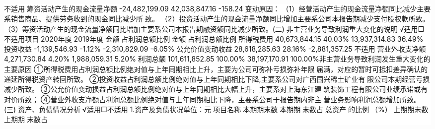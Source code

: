 不适用
筹资活动产生的现金流量净额
-24,482,199.09
42,038,847.16
-158.24
变动原因：
（1）经营活动产生的现金流量净额同比减少主要系销售商品、提供劳务收到的现金同比减少所
致。
（2）投资活动产生的现金流量净额同比增加主要系公司本报告期减少支付股权款所致。
（3）筹资活动产生的现金流量净额同比增加主要系公司本报告期融资额同比减少所致。(二)
非主营业务导致利润重大变化的说明
√适用□不适用项目
2020年度
2019年度
金额
占利润总额比例
金额
占利润总额比例
所得税费用
40,673,844.15
40.03%
13,937,314.83
36.49%
投资收益
-1,139,546.93
-1.12%
-2,310,829.09
-6.05%
公允价值变动收益
28,618,285.63
28.16%
-2,881,357.25
不适用
营业外收支净额
4,271,730.84
4.20%
1,988,059.31
5.20%
利润总额
101,611,852.85
100.00%
38,197,170.91
100.00%非主营业务导致利润发生重大变化的主要原因
①所得税费用占利润总额比例绝对值与上年同期相比上升，主要为公司可弥补亏损弥补年限
届满，对应的暂时可抵扣差异确认的递延所得税资产转回所致。
②投资收益占利润总额比例绝对值与上年同期相比下降,主要系公司对广西国兴稀土矿业有
限公司本期经营亏损减少所致。
③公允价值变动损益占利润总额比例绝对值与上年同期相比大幅上升，主要系对上海东江建
筑装饰工程有限公司业绩承诺或有对价所致；
④营业外收支净额占利润总额比例绝对值与上年同期相比下降，主要系公司于报告期内非主
营业务影响利润总额增加所致。(三)
资产、负债情况分析
√适用□不适用
1.资产及负债状况单位：元
项目名称
本期期末数
本期期
末数占
总资产
的比例
（%）
上期期末数
上期期
末数占